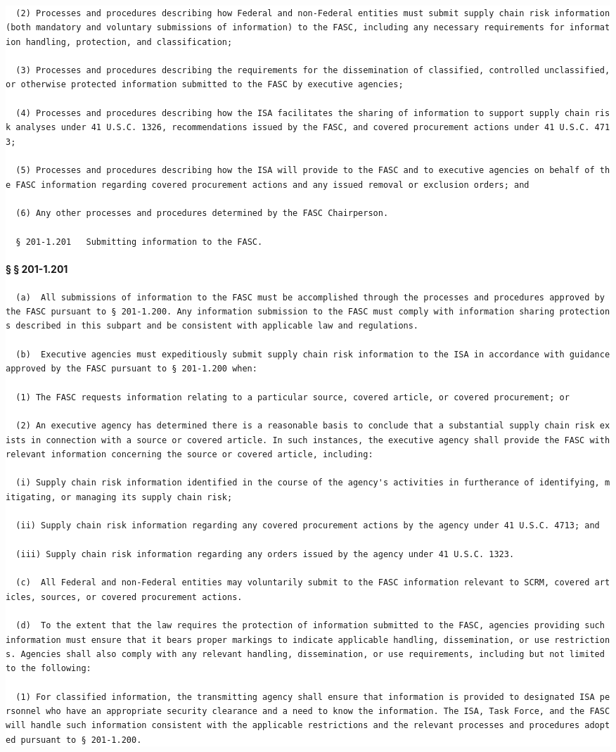       (2) Processes and procedures describing how Federal and non-Federal entities must submit supply chain risk information (both mandatory and voluntary submissions of information) to the FASC, including any necessary requirements for information handling, protection, and classification;

      (3) Processes and procedures describing the requirements for the dissemination of classified, controlled unclassified, or otherwise protected information submitted to the FASC by executive agencies;

      (4) Processes and procedures describing how the ISA facilitates the sharing of information to support supply chain risk analyses under 41 U.S.C. 1326, recommendations issued by the FASC, and covered procurement actions under 41 U.S.C. 4713;

      (5) Processes and procedures describing how the ISA will provide to the FASC and to executive agencies on behalf of the FASC information regarding covered procurement actions and any issued removal or exclusion orders; and

      (6) Any other processes and procedures determined by the FASC Chairperson.

      § 201-1.201   Submitting information to the FASC.

#### § § 201-1.201

      (a)  All submissions of information to the FASC must be accomplished through the processes and procedures approved by the FASC pursuant to § 201-1.200. Any information submission to the FASC must comply with information sharing protections described in this subpart and be consistent with applicable law and regulations.

      (b)  Executive agencies must expeditiously submit supply chain risk information to the ISA in accordance with guidance approved by the FASC pursuant to § 201-1.200 when:

      (1) The FASC requests information relating to a particular source, covered article, or covered procurement; or

      (2) An executive agency has determined there is a reasonable basis to conclude that a substantial supply chain risk exists in connection with a source or covered article. In such instances, the executive agency shall provide the FASC with relevant information concerning the source or covered article, including:

      (i) Supply chain risk information identified in the course of the agency's activities in furtherance of identifying, mitigating, or managing its supply chain risk;

      (ii) Supply chain risk information regarding any covered procurement actions by the agency under 41 U.S.C. 4713; and

      (iii) Supply chain risk information regarding any orders issued by the agency under 41 U.S.C. 1323.

      (c)  All Federal and non-Federal entities may voluntarily submit to the FASC information relevant to SCRM, covered articles, sources, or covered procurement actions.

      (d)  To the extent that the law requires the protection of information submitted to the FASC, agencies providing such information must ensure that it bears proper markings to indicate applicable handling, dissemination, or use restrictions. Agencies shall also comply with any relevant handling, dissemination, or use requirements, including but not limited to the following:

      (1) For classified information, the transmitting agency shall ensure that information is provided to designated ISA personnel who have an appropriate security clearance and a need to know the information. The ISA, Task Force, and the FASC will handle such information consistent with the applicable restrictions and the relevant processes and procedures adopted pursuant to § 201-1.200.
